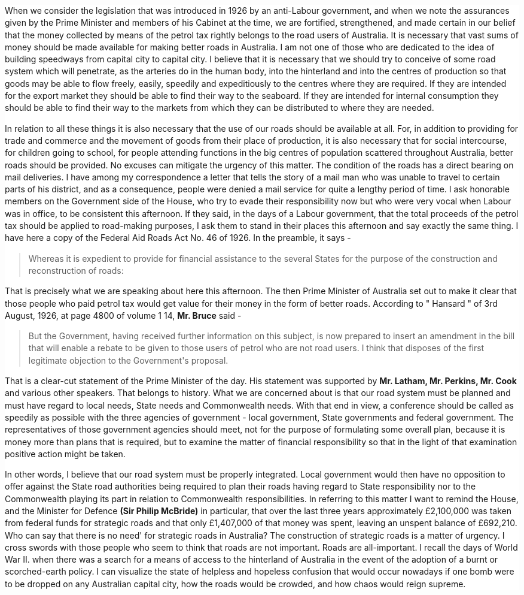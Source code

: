 When we consider the legislation that was introduced in 1926 by an anti-Labour government, and when we note the assurances given by the Prime Minister and members of his Cabinet at the time, we are fortified, strengthened, and made certain in our belief that the money collected by means of the petrol tax rightly belongs to the road users of Australia. It is necessary that vast sums of money should be made available for making better roads in Australia. I am not one of those who are dedicated to the idea of building speedways from capital city to capital city. I believe that it is necessary that we should try to conceive of some road system which will penetrate, as the arteries do in the human body, into the hinterland and into the centres of production so that goods may be able to flow freely, easily, speedily and expeditiously to the centres where they are required. If they are intended for the export market they should be able to find their way to the seaboard. If they are intended for internal consumption they should be able to find their way to the markets from which they can be distributed to where they are needed. 

In relation to all these things it is also necessary that the use of our roads should be available at all. For, in addition to providing for trade and commerce and the movement of goods from their place of production, it is also necessary that for social intercourse, for children going to school, for people attending functions in the big centres of population scattered throughout Australia, better roads should be provided. No excuses can mitigate the urgency of this matter. The condition of the roads has a direct bearing on mail deliveries. I have among my correspondence a letter that tells the story of a mail man who was unable to travel to certain parts of his district, and as a consequence, people were denied a mail service for quite a lengthy period of time. I ask honorable members on the Government side of the House, who try to evade their responsibility now but who were very vocal when Labour was in office, to be consistent this afternoon. If they said, in the days of a Labour government, that the total proceeds of the petrol tax should be applied to road-making purposes, I ask them to stand in their places this afternoon and say exactly the same thing. I have here a copy of the Federal Aid Roads Act No. 46 of 1926. In the preamble, it says - 

  >Whereas it is expedient to provide for financial assistance to the several States for the purpose of the construction and reconstruction of roads: 

That is precisely what we are speaking about here this afternoon. The then Prime Minister of Australia set out to make it clear that those people who paid petrol tax would get value for their money in the form of better roads. According to " Hansard " of 3rd August, 1926, at page 4800 of volume 1 14,  **Mr. Bruce**  said - 

  >But the Government, having received further information on this subject, is now prepared to insert an amendment in the bill that will enable a rebate to be given to those users of petrol who are not road users. I think that disposes of the first legitimate objection to the Government's proposal. 

That is a clear-cut statement of the Prime Minister of the day.  His  statement was supported by  **Mr. Latham, Mr. Perkins, Mr. Cook**  and various other speakers. That belongs to history. What we are concerned about is that our road system must be planned and must have regard to local needs, State needs and Commonwealth needs. With that end in view, a conference should be called as speedily as possible with the three agencies of government - local government, State governments and federal government. The representatives of those government agencies should meet, not for the purpose of formulating some overall plan, because it is money more than plans that is required, but to examine the matter of financial responsibility so that in the light of that examination positive action might be taken. 

In other words, I believe that our road system must be properly integrated. Local government would then have no opposition to offer against the State road authorities being required to plan their roads having regard to State responsibility nor to the Commonwealth playing its part in relation to Commonwealth responsibilities. In referring to this matter I want to remind the House, and the Minister for Defence  **(Sir Philip McBride)**  in particular, that over the last three years approximately £2,100,000 was taken from federal funds for strategic roads and that only £1,407,000 of that money was spent, leaving an unspent balance of £692,210. Who can say that there is no need' for strategic roads in Australia? The construction of strategic roads is a matter of urgency. I cross swords with those people who seem to think that roads are not important. Roads are all-important. I recall the days of World War II. when there was a search for a means of access to the hinterland of Australia in the event of the adoption of a burnt or scorched-earth policy. I can visualize the state of helpless and hopeless confusion that would occur nowadays if one bomb were to be dropped on any Australian capital city, how the roads would be crowded, and how chaos would reign supreme. 
